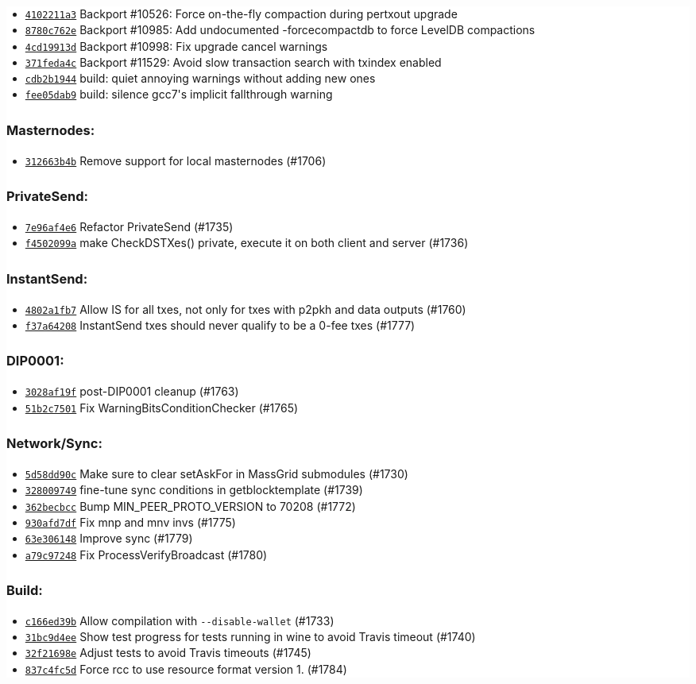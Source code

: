 - [`4102211a3`](https://github.com/massgrid/massgrid/commit/4102211a3) Backport #10526: Force on-the-fly compaction during pertxout upgrade
- [`8780c762e`](https://github.com/massgrid/massgrid/commit/8780c762e) Backport #10985: Add undocumented -forcecompactdb to force LevelDB compactions
- [`4cd19913d`](https://github.com/massgrid/massgrid/commit/4cd19913d) Backport #10998: Fix upgrade cancel warnings
- [`371feda4c`](https://github.com/massgrid/massgrid/commit/371feda4c) Backport #11529: Avoid slow transaction search with txindex enabled
- [`cdb2b1944`](https://github.com/massgrid/massgrid/commit/cdb2b1944) build: quiet annoying warnings without adding new ones
- [`fee05dab9`](https://github.com/massgrid/massgrid/commit/fee05dab9) build: silence gcc7's implicit fallthrough warning

### Masternodes:
- [`312663b4b`](https://github.com/massgrid/massgrid/commit/312663b4b) Remove support for local masternodes (#1706)

### PrivateSend:
- [`7e96af4e6`](https://github.com/massgrid/massgrid/commit/7e96af4e6) Refactor PrivateSend (#1735)
- [`f4502099a`](https://github.com/massgrid/massgrid/commit/f4502099a) make CheckDSTXes() private, execute it on both client and server (#1736)

### InstantSend:
- [`4802a1fb7`](https://github.com/massgrid/massgrid/commit/4802a1fb7) Allow IS for all txes, not only for txes with p2pkh and data outputs (#1760)
- [`f37a64208`](https://github.com/massgrid/massgrid/commit/f37a64208) InstantSend txes should never qualify to be a 0-fee txes (#1777)

### DIP0001:
- [`3028af19f`](https://github.com/massgrid/massgrid/commit/3028af19f) post-DIP0001 cleanup (#1763)
- [`51b2c7501`](https://github.com/massgrid/massgrid/commit/51b2c7501) Fix WarningBitsConditionChecker (#1765)

### Network/Sync:
- [`5d58dd90c`](https://github.com/massgrid/massgrid/commit/5d58dd90c) Make sure to clear setAskFor in MassGrid submodules (#1730)
- [`328009749`](https://github.com/massgrid/massgrid/commit/328009749) fine-tune sync conditions in getblocktemplate (#1739)
- [`362becbcc`](https://github.com/massgrid/massgrid/commit/362becbcc) Bump MIN_PEER_PROTO_VERSION to 70208 (#1772)
- [`930afd7df`](https://github.com/massgrid/massgrid/commit/930afd7df) Fix mnp and mnv invs (#1775)
- [`63e306148`](https://github.com/massgrid/massgrid/commit/63e306148) Improve sync (#1779)
- [`a79c97248`](https://github.com/massgrid/massgrid/commit/a79c97248) Fix ProcessVerifyBroadcast (#1780)

### Build:
- [`c166ed39b`](https://github.com/massgrid/massgrid/commit/c166ed39b) Allow compilation with `--disable-wallet` (#1733)
- [`31bc9d4ee`](https://github.com/massgrid/massgrid/commit/31bc9d4ee) Show test progress for tests running in wine to avoid Travis timeout (#1740)
- [`32f21698e`](https://github.com/massgrid/massgrid/commit/32f21698e) Adjust tests to avoid Travis timeouts (#1745)
- [`837c4fc5d`](https://github.com/massgrid/massgrid/commit/837c4fc5d) Force rcc to use resource format version 1. (#1784)
